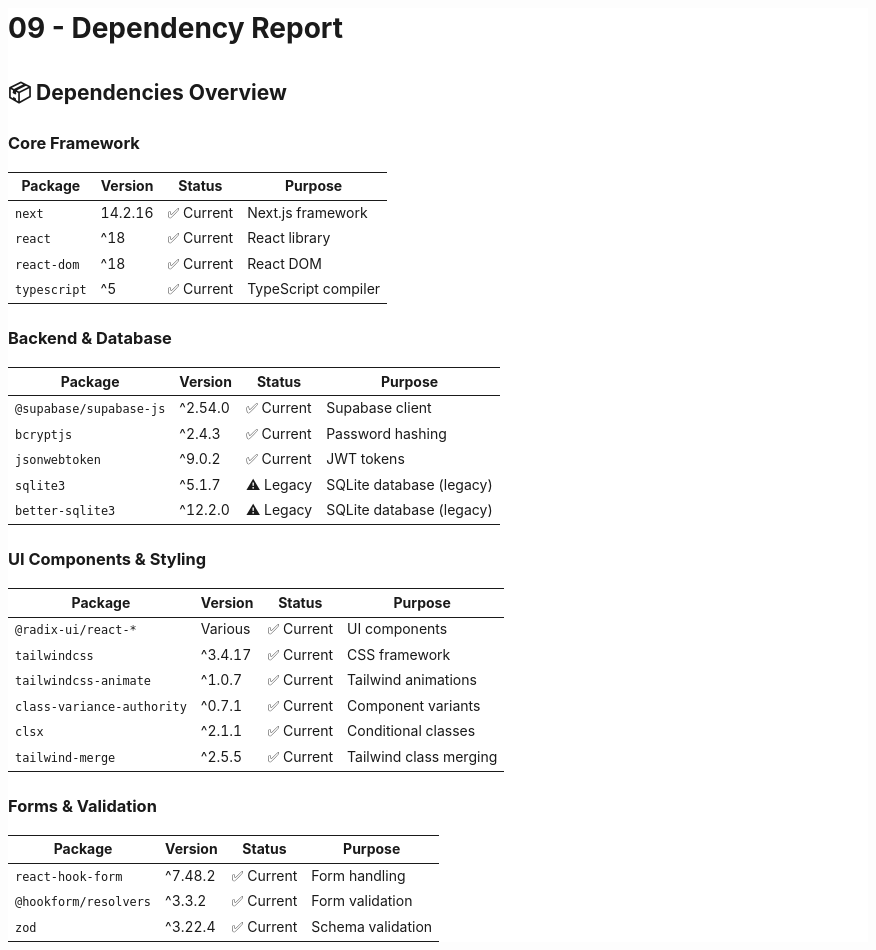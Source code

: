 # 09 - Dependency Report

## 📦 **Dependencies Overview**

### Core Framework
| Package | Version | Status | Purpose |
|---------|---------|--------|---------|
| `next` | 14.2.16 | ✅ Current | Next.js framework |
| `react` | ^18 | ✅ Current | React library |
| `react-dom` | ^18 | ✅ Current | React DOM |
| `typescript` | ^5 | ✅ Current | TypeScript compiler |

### Backend & Database
| Package | Version | Status | Purpose |
|---------|---------|--------|---------|
| `@supabase/supabase-js` | ^2.54.0 | ✅ Current | Supabase client |
| `bcryptjs` | ^2.4.3 | ✅ Current | Password hashing |
| `jsonwebtoken` | ^9.0.2 | ✅ Current | JWT tokens |
| `sqlite3` | ^5.1.7 | ⚠️ Legacy | SQLite database (legacy) |
| `better-sqlite3` | ^12.2.0 | ⚠️ Legacy | SQLite database (legacy) |

### UI Components & Styling
| Package | Version | Status | Purpose |
|---------|---------|--------|---------|
| `@radix-ui/react-*` | Various | ✅ Current | UI components |
| `tailwindcss` | ^3.4.17 | ✅ Current | CSS framework |
| `tailwindcss-animate` | ^1.0.7 | ✅ Current | Tailwind animations |
| `class-variance-authority` | ^0.7.1 | ✅ Current | Component variants |
| `clsx` | ^2.1.1 | ✅ Current | Conditional classes |
| `tailwind-merge` | ^2.5.5 | ✅ Current | Tailwind class merging |

### Forms & Validation
| Package | Version | Status | Purpose |
|---------|---------|--------|---------|
| `react-hook-form` | ^7.48.2 | ✅ Current | Form handling |
| `@hookform/resolvers` | ^3.3.2 | ✅ Current | Form validation |
| `zod` | ^3.22.4 | ✅ Current | Schema validation |
